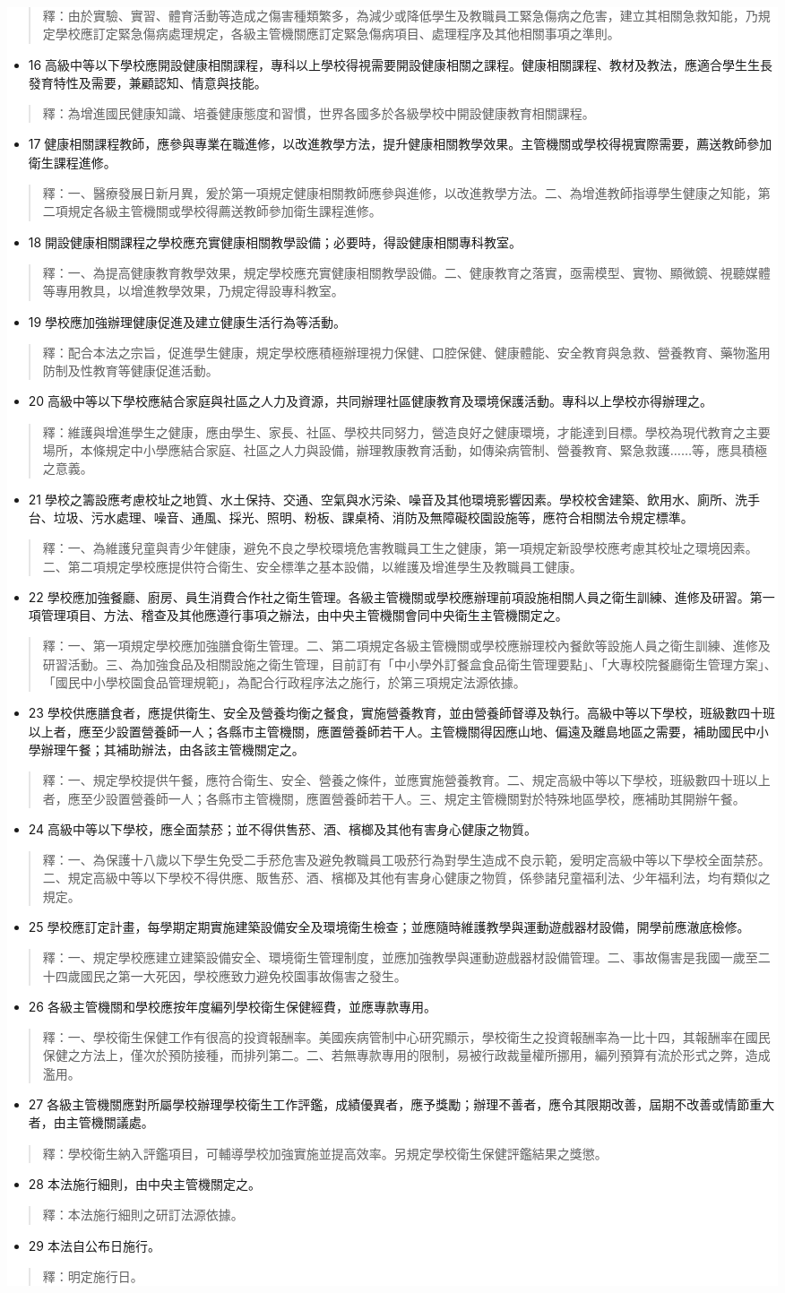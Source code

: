 > 釋：由於實驗、實習、體育活動等造成之傷害種類繁多，為減少或降低學生及教職員工緊急傷病之危害，建立其相關急救知能，乃規定學校應訂定緊急傷病處理規定，各級主管機關應訂定緊急傷病項目、處理程序及其他相關事項之準則。

* 16 高級中等以下學校應開設健康相關課程，專科以上學校得視需要開設健康相關之課程。健康相關課程、教材及教法，應適合學生生長發育特性及需要，兼顧認知、情意與技能。

> 釋：為增進國民健康知識、培養健康態度和習慣，世界各國多於各級學校中開設健康教育相關課程。

* 17 健康相關課程教師，應參與專業在職進修，以改進教學方法，提升健康相關教學效果。主管機關或學校得視實際需要，薦送教師參加衛生課程進修。

> 釋：一、醫療發展日新月異，爰於第一項規定健康相關教師應參與進修，以改進教學方法。二、為增進教師指導學生健康之知能，第二項規定各級主管機關或學校得薦送教師參加衛生課程進修。

* 18 開設健康相關課程之學校應充實健康相關教學設備；必要時，得設健康相關專科教室。

> 釋：一、為提高健康教育教學效果，規定學校應充實健康相關教學設備。二、健康教育之落實，亟需模型、實物、顯微鏡、視聽媒體等專用教具，以增進教學效果，乃規定得設專科教室。

* 19 學校應加強辦理健康促進及建立健康生活行為等活動。

> 釋：配合本法之宗旨，促進學生健康，規定學校應積極辦理視力保健、口腔保健、健康體能、安全教育與急救、營養教育、藥物濫用防制及性教育等健康促進活動。

* 20 高級中等以下學校應結合家庭與社區之人力及資源，共同辦理社區健康教育及環境保護活動。專科以上學校亦得辦理之。

> 釋：維護與增進學生之健康，應由學生、家長、社區、學校共同努力，營造良好之健康環境，才能達到目標。學校為現代教育之主要場所，本條規定中小學應結合家庭、社區之人力與設備，辦理教康教育活動，如傳染病管制、營養教育、緊急救護……等，應具積極之意義。

* 21 學校之籌設應考慮校址之地質、水土保持、交通、空氣與水污染、噪音及其他環境影響因素。學校校舍建築、飲用水、廁所、洗手台、垃圾、污水處理、噪音、通風、採光、照明、粉板、課桌椅、消防及無障礙校園設施等，應符合相關法令規定標準。

> 釋：一、為維護兒童與青少年健康，避免不良之學校環境危害教職員工生之健康，第一項規定新設學校應考慮其校址之環境因素。二、第二項規定學校應提供符合衛生、安全標準之基本設備，以維護及增進學生及教職員工健康。

* 22 學校應加強餐廳、廚房、員生消費合作社之衛生管理。各級主管機關或學校應辦理前項設施相關人員之衛生訓練、進修及研習。第一項管理項目、方法、稽查及其他應遵行事項之辦法，由中央主管機關會同中央衛生主管機關定之。

> 釋：一、第一項規定學校應加強膳食衛生管理。二、第二項規定各級主管機關或學校應辦理校內餐飲等設施人員之衛生訓練、進修及研習活動。三、為加強食品及相關設施之衛生管理，目前訂有「中小學外訂餐盒食品衛生管理要點」、「大專校院餐廳衛生管理方案」、「國民中小學校園食品管理規範」，為配合行政程序法之施行，於第三項規定法源依據。

* 23 學校供應膳食者，應提供衛生、安全及營養均衡之餐食，實施營養教育，並由營養師督導及執行。高級中等以下學校，班級數四十班以上者，應至少設置營養師一人；各縣市主管機關，應置營養師若干人。主管機關得因應山地、偏遠及離島地區之需要，補助國民中小學辦理午餐；其補助辦法，由各該主管機關定之。

> 釋：一、規定學校提供午餐，應符合衛生、安全、營養之條件，並應實施營養教育。二、規定高級中等以下學校，班級數四十班以上者，應至少設置營養師一人；各縣市主管機關，應置營養師若干人。三、規定主管機關對於特殊地區學校，應補助其開辦午餐。

* 24 高級中等以下學校，應全面禁菸；並不得供售菸、酒、檳榔及其他有害身心健康之物質。

> 釋：一、為保護十八歲以下學生免受二手菸危害及避免教職員工吸菸行為對學生造成不良示範，爰明定高級中等以下學校全面禁菸。二、規定高級中等以下學校不得供應、販售菸、酒、檳榔及其他有害身心健康之物質，係參諸兒童福利法、少年福利法，均有類似之規定。

* 25 學校應訂定計畫，每學期定期實施建築設備安全及環境衛生檢查；並應隨時維護教學與運動遊戲器材設備，開學前應澈底檢修。

> 釋：一、規定學校應建立建築設備安全、環境衛生管理制度，並應加強教學與運動遊戲器材設備管理。二、事故傷害是我國一歲至二十四歲國民之第一大死因，學校應致力避免校園事故傷害之發生。

* 26 各級主管機關和學校應按年度編列學校衛生保健經費，並應專款專用。

> 釋：一、學校衛生保健工作有很高的投資報酬率。美國疾病管制中心研究顯示，學校衛生之投資報酬率為一比十四，其報酬率在國民保健之方法上，僅次於預防接種，而排列第二。二、若無專款專用的限制，易被行政裁量權所挪用，編列預算有流於形式之弊，造成濫用。

* 27 各級主管機關應對所屬學校辦理學校衛生工作評鑑，成績優異者，應予獎勵；辦理不善者，應令其限期改善，屆期不改善或情節重大者，由主管機關議處。

> 釋：學校衛生納入評鑑項目，可輔導學校加強實施並提高效率。另規定學校衛生保健評鑑結果之獎懲。

* 28 本法施行細則，由中央主管機關定之。

> 釋：本法施行細則之研訂法源依據。

* 29 本法自公布日施行。

> 釋：明定施行日。

